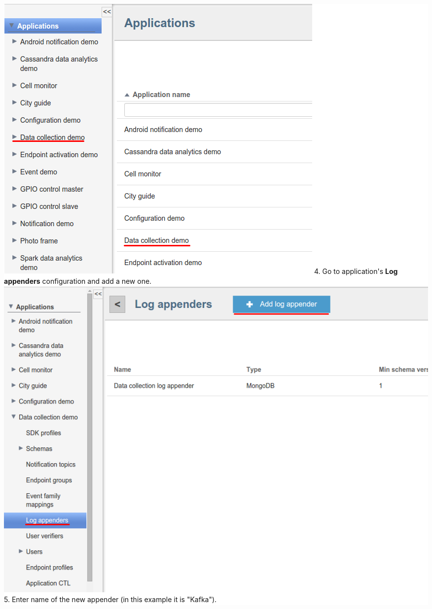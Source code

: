 ![Data collection demo UI](attach/data-collection-demo-in-sandbox2.png)
4. Go to application's **Log appenders** configuration and add a new one.
![Add log appender](attach/data-collection-demo-in-sandbox3.png)
5. Enter name of the new appender (in this example it is "Kafka").